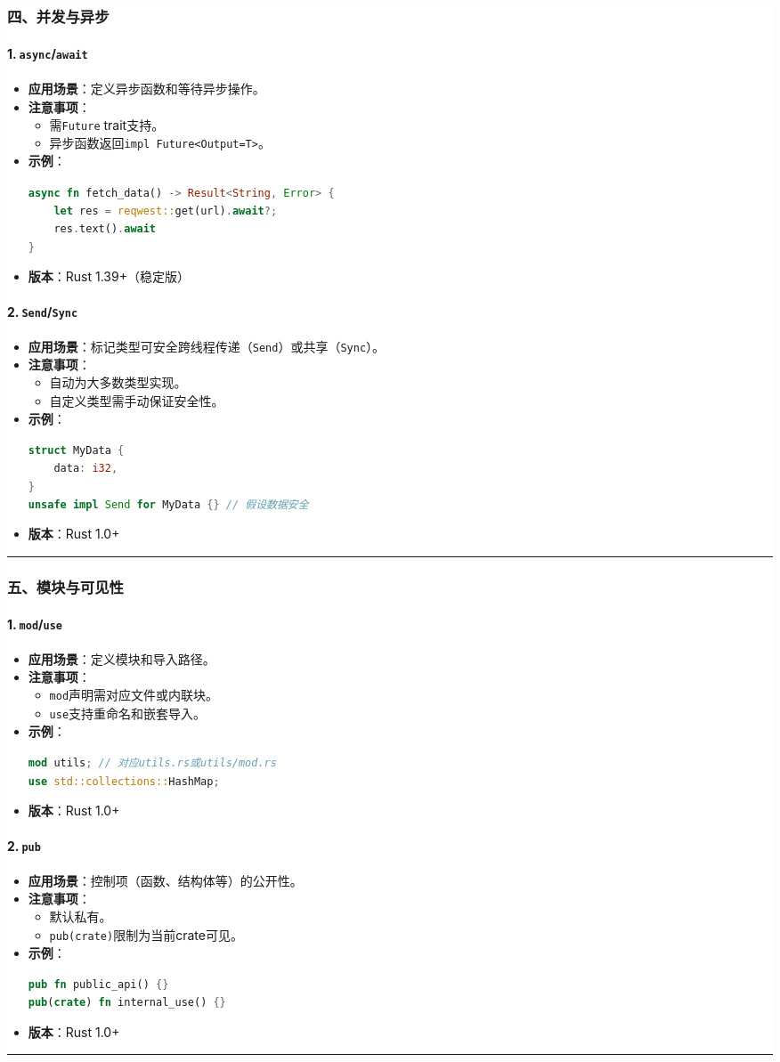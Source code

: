 
### **四、并发与异步**
#### 1. `async`/`await`
- **应用场景**：定义异步函数和等待异步操作。
- **注意事项**：
  - 需`Future` trait支持。
  - 异步函数返回`impl Future<Output=T>`。
- **示例**：
  ```rust
  async fn fetch_data() -> Result<String, Error> {
      let res = reqwest::get(url).await?;
      res.text().await
  }
  ```
- **版本**：Rust 1.39+（稳定版）

#### 2. `Send`/`Sync`
- **应用场景**：标记类型可安全跨线程传递（`Send`）或共享（`Sync`）。
- **注意事项**：
  - 自动为大多数类型实现。
  - 自定义类型需手动保证安全性。
- **示例**：
  ```rust
  struct MyData {
      data: i32,
  }
  unsafe impl Send for MyData {} // 假设数据安全
  ```
- **版本**：Rust 1.0+

---

### **五、模块与可见性**
#### 1. `mod`/`use`
- **应用场景**：定义模块和导入路径。
- **注意事项**：
  - `mod`声明需对应文件或内联块。
  - `use`支持重命名和嵌套导入。
- **示例**：
  ```rust
  mod utils; // 对应utils.rs或utils/mod.rs
  use std::collections::HashMap;
  ```
- **版本**：Rust 1.0+

#### 2. `pub`
- **应用场景**：控制项（函数、结构体等）的公开性。
- **注意事项**：
  - 默认私有。
  - `pub(crate)`限制为当前crate可见。
- **示例**：
  ```rust
  pub fn public_api() {}
  pub(crate) fn internal_use() {}
  ```
- **版本**：Rust 1.0+

---